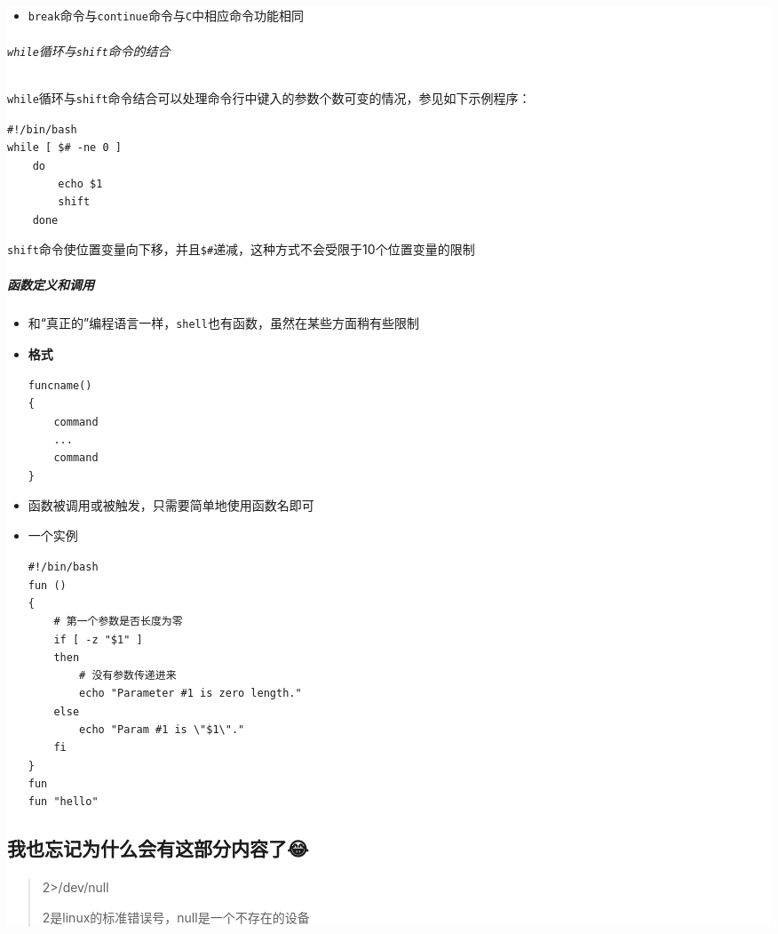 - `break`命令与`continue`命令与`C`中相应命令功能相同

###### `while`循环与`shift`命令的结合

`while`循环与`shift`命令结合可以处理命令行中键入的参数个数可变的情况，参见如下示例程序：

```shell
#!/bin/bash
while [ $# -ne 0 ]
	do
		echo $1
		shift
	done
```

`shift`命令使位置变量向下移，并且`$#`递减，这种方式不会受限于10个位置变量的限制

##### 函数定义和调用

- 和“真正的”编程语言一样，`shell`也有函数，虽然在某些方面稍有些限制

- **格式**
  
    ```shell
    funcname()
    {
        command
        ...
        command
    }
    ```
    
- 函数被调用或被触发，只需要简单地使用函数名即可

- 一个实例

    ```shell
    #!/bin/bash
    fun ()
    {
    	# 第一个参数是否长度为零
    	if [ -z "$1" ]
    	then
    		# 没有参数传递进来
    		echo "Parameter #1 is zero length."
    	else
    		echo "Param #1 is \"$1\"."
    	fi
    }
    fun
    fun "hello"
    ```

## 我也忘记为什么会有这部分内容了😂

> 2>/dev/null
>
> 2是linux的标准错误号，null是一个不存在的设备

